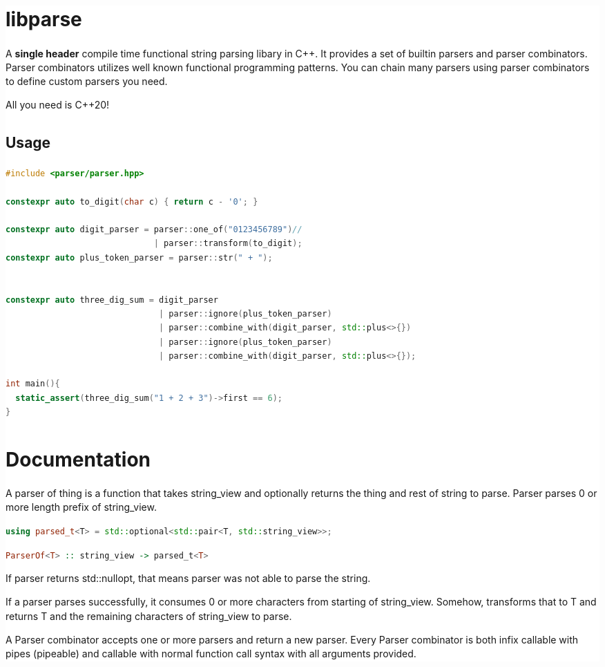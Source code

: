 # libparse

A **single header** compile time functional string parsing libary in C++.
It provides a set of builtin parsers and parser combinators.
Parser combinators utilizes well known functional programming patterns.
You can chain many parsers using parser combinators to define custom parsers you need.

All you need is C++20!

## Usage

```cpp
#include <parser/parser.hpp>

constexpr auto to_digit(char c) { return c - '0'; }

constexpr auto digit_parser = parser::one_of("0123456789")//
                              | parser::transform(to_digit);
constexpr auto plus_token_parser = parser::str(" + ");


constexpr auto three_dig_sum = digit_parser
                               | parser::ignore(plus_token_parser)
                               | parser::combine_with(digit_parser, std::plus<>{})
                               | parser::ignore(plus_token_parser)
                               | parser::combine_with(digit_parser, std::plus<>{});

int main(){
  static_assert(three_dig_sum("1 + 2 + 3")->first == 6);
}
```

# Documentation

A parser of thing is a function that takes string_view and optionally returns
the thing and rest of string to parse.
Parser parses 0 or more length prefix of string_view.

```cpp
using parsed_t<T> = std::optional<std::pair<T, std::string_view>>;
```

```haskell
ParserOf<T> :: string_view -> parsed_t<T>
```

If parser returns std::nullopt, that means parser was not able to parse the string.

If a parser parses successfully, it consumes 0 or more characters from starting
of string_view. Somehow, transforms that to T and returns T and the remaining
characters of string_view to parse.

A Parser combinator accepts one or more parsers and return a new parser.
Every Parser combinator is both infix callable with pipes (pipeable) and
callable with normal function call syntax with all arguments provided.
